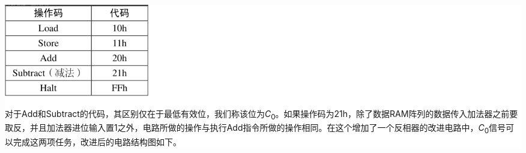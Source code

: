 <img src="image/image-20241210150203158.png" alt="image-20241210150203158" style="zoom:33%;" />

对于Add和Subtract的代码，其区别仅在于最低有效位，我们称该位为$C_0$。如果操作码为21h，除了数据RAM阵列的数据传入加法器之前要取反，并且加法器进位输入置1之外，电路所做的操作与执行Add指令所做的操作相同。在这个增加了一个反相器的改进电路中，$C_0$信号可以完成这两项任务，改进后的电路结构图如下。
